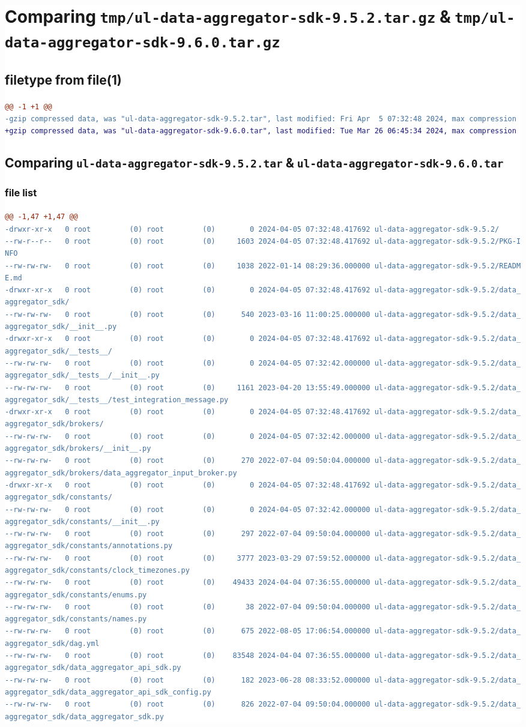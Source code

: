 # Comparing `tmp/ul-data-aggregator-sdk-9.5.2.tar.gz` & `tmp/ul-data-aggregator-sdk-9.6.0.tar.gz`

## filetype from file(1)

```diff
@@ -1 +1 @@
-gzip compressed data, was "ul-data-aggregator-sdk-9.5.2.tar", last modified: Fri Apr  5 07:32:48 2024, max compression
+gzip compressed data, was "ul-data-aggregator-sdk-9.6.0.tar", last modified: Tue Mar 26 06:45:34 2024, max compression
```

## Comparing `ul-data-aggregator-sdk-9.5.2.tar` & `ul-data-aggregator-sdk-9.6.0.tar`

### file list

```diff
@@ -1,47 +1,47 @@
-drwxr-xr-x   0 root         (0) root         (0)        0 2024-04-05 07:32:48.417692 ul-data-aggregator-sdk-9.5.2/
--rw-r--r--   0 root         (0) root         (0)     1603 2024-04-05 07:32:48.417692 ul-data-aggregator-sdk-9.5.2/PKG-INFO
--rw-rw-rw-   0 root         (0) root         (0)     1038 2022-01-14 08:29:36.000000 ul-data-aggregator-sdk-9.5.2/README.md
-drwxr-xr-x   0 root         (0) root         (0)        0 2024-04-05 07:32:48.417692 ul-data-aggregator-sdk-9.5.2/data_aggregator_sdk/
--rw-rw-rw-   0 root         (0) root         (0)      540 2023-03-16 11:00:25.000000 ul-data-aggregator-sdk-9.5.2/data_aggregator_sdk/__init__.py
-drwxr-xr-x   0 root         (0) root         (0)        0 2024-04-05 07:32:48.417692 ul-data-aggregator-sdk-9.5.2/data_aggregator_sdk/__tests__/
--rw-rw-rw-   0 root         (0) root         (0)        0 2024-04-05 07:32:42.000000 ul-data-aggregator-sdk-9.5.2/data_aggregator_sdk/__tests__/__init__.py
--rw-rw-rw-   0 root         (0) root         (0)     1161 2023-04-20 13:55:49.000000 ul-data-aggregator-sdk-9.5.2/data_aggregator_sdk/__tests__/test_integration_message.py
-drwxr-xr-x   0 root         (0) root         (0)        0 2024-04-05 07:32:48.417692 ul-data-aggregator-sdk-9.5.2/data_aggregator_sdk/brokers/
--rw-rw-rw-   0 root         (0) root         (0)        0 2024-04-05 07:32:42.000000 ul-data-aggregator-sdk-9.5.2/data_aggregator_sdk/brokers/__init__.py
--rw-rw-rw-   0 root         (0) root         (0)      270 2022-07-04 09:50:04.000000 ul-data-aggregator-sdk-9.5.2/data_aggregator_sdk/brokers/data_aggregator_input_broker.py
-drwxr-xr-x   0 root         (0) root         (0)        0 2024-04-05 07:32:48.417692 ul-data-aggregator-sdk-9.5.2/data_aggregator_sdk/constants/
--rw-rw-rw-   0 root         (0) root         (0)        0 2024-04-05 07:32:42.000000 ul-data-aggregator-sdk-9.5.2/data_aggregator_sdk/constants/__init__.py
--rw-rw-rw-   0 root         (0) root         (0)      297 2022-07-04 09:50:04.000000 ul-data-aggregator-sdk-9.5.2/data_aggregator_sdk/constants/annotations.py
--rw-rw-rw-   0 root         (0) root         (0)     3777 2023-03-29 07:59:52.000000 ul-data-aggregator-sdk-9.5.2/data_aggregator_sdk/constants/clock_timezones.py
--rw-rw-rw-   0 root         (0) root         (0)    49433 2024-04-04 07:36:55.000000 ul-data-aggregator-sdk-9.5.2/data_aggregator_sdk/constants/enums.py
--rw-rw-rw-   0 root         (0) root         (0)       38 2022-07-04 09:50:04.000000 ul-data-aggregator-sdk-9.5.2/data_aggregator_sdk/constants/names.py
--rw-rw-rw-   0 root         (0) root         (0)      675 2022-08-05 17:06:54.000000 ul-data-aggregator-sdk-9.5.2/data_aggregator_sdk/dag.yml
--rw-rw-rw-   0 root         (0) root         (0)    83548 2024-04-04 07:36:55.000000 ul-data-aggregator-sdk-9.5.2/data_aggregator_sdk/data_aggregator_api_sdk.py
--rw-rw-rw-   0 root         (0) root         (0)      182 2023-06-28 08:33:52.000000 ul-data-aggregator-sdk-9.5.2/data_aggregator_sdk/data_aggregator_api_sdk_config.py
--rw-rw-rw-   0 root         (0) root         (0)      826 2022-07-04 09:50:04.000000 ul-data-aggregator-sdk-9.5.2/data_aggregator_sdk/data_aggregator_sdk.py
```